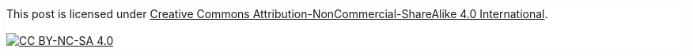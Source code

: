 This post is licensed under [Creative Commons Attribution-NonCommercial-ShareAlike 4.0 International][cc-by-nc-sa].

[![CC BY-NC-SA 4.0][cc-by-nc-sa-image]][cc-by-nc-sa]

[cc-by-nc-sa]: http://creativecommons.org/licenses/by-nc-sa/4.0/
[cc-by-nc-sa-image]: https://licensebuttons.net/l/by-nc-sa/4.0/88x31.png
